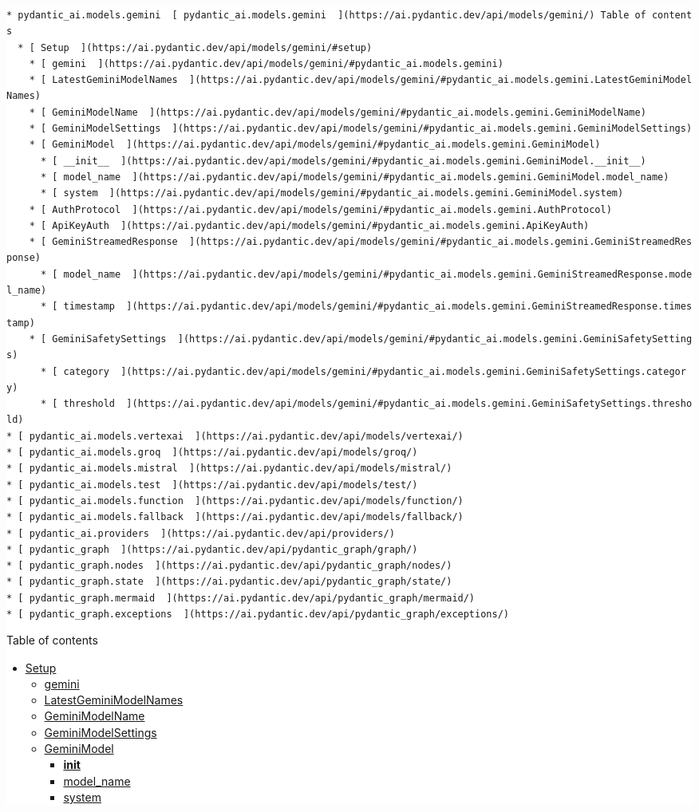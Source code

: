     * pydantic_ai.models.gemini  [ pydantic_ai.models.gemini  ](https://ai.pydantic.dev/api/models/gemini/) Table of contents 
      * [ Setup  ](https://ai.pydantic.dev/api/models/gemini/#setup)
        * [ gemini  ](https://ai.pydantic.dev/api/models/gemini/#pydantic_ai.models.gemini)
        * [ LatestGeminiModelNames  ](https://ai.pydantic.dev/api/models/gemini/#pydantic_ai.models.gemini.LatestGeminiModelNames)
        * [ GeminiModelName  ](https://ai.pydantic.dev/api/models/gemini/#pydantic_ai.models.gemini.GeminiModelName)
        * [ GeminiModelSettings  ](https://ai.pydantic.dev/api/models/gemini/#pydantic_ai.models.gemini.GeminiModelSettings)
        * [ GeminiModel  ](https://ai.pydantic.dev/api/models/gemini/#pydantic_ai.models.gemini.GeminiModel)
          * [ __init__  ](https://ai.pydantic.dev/api/models/gemini/#pydantic_ai.models.gemini.GeminiModel.__init__)
          * [ model_name  ](https://ai.pydantic.dev/api/models/gemini/#pydantic_ai.models.gemini.GeminiModel.model_name)
          * [ system  ](https://ai.pydantic.dev/api/models/gemini/#pydantic_ai.models.gemini.GeminiModel.system)
        * [ AuthProtocol  ](https://ai.pydantic.dev/api/models/gemini/#pydantic_ai.models.gemini.AuthProtocol)
        * [ ApiKeyAuth  ](https://ai.pydantic.dev/api/models/gemini/#pydantic_ai.models.gemini.ApiKeyAuth)
        * [ GeminiStreamedResponse  ](https://ai.pydantic.dev/api/models/gemini/#pydantic_ai.models.gemini.GeminiStreamedResponse)
          * [ model_name  ](https://ai.pydantic.dev/api/models/gemini/#pydantic_ai.models.gemini.GeminiStreamedResponse.model_name)
          * [ timestamp  ](https://ai.pydantic.dev/api/models/gemini/#pydantic_ai.models.gemini.GeminiStreamedResponse.timestamp)
        * [ GeminiSafetySettings  ](https://ai.pydantic.dev/api/models/gemini/#pydantic_ai.models.gemini.GeminiSafetySettings)
          * [ category  ](https://ai.pydantic.dev/api/models/gemini/#pydantic_ai.models.gemini.GeminiSafetySettings.category)
          * [ threshold  ](https://ai.pydantic.dev/api/models/gemini/#pydantic_ai.models.gemini.GeminiSafetySettings.threshold)
    * [ pydantic_ai.models.vertexai  ](https://ai.pydantic.dev/api/models/vertexai/)
    * [ pydantic_ai.models.groq  ](https://ai.pydantic.dev/api/models/groq/)
    * [ pydantic_ai.models.mistral  ](https://ai.pydantic.dev/api/models/mistral/)
    * [ pydantic_ai.models.test  ](https://ai.pydantic.dev/api/models/test/)
    * [ pydantic_ai.models.function  ](https://ai.pydantic.dev/api/models/function/)
    * [ pydantic_ai.models.fallback  ](https://ai.pydantic.dev/api/models/fallback/)
    * [ pydantic_ai.providers  ](https://ai.pydantic.dev/api/providers/)
    * [ pydantic_graph  ](https://ai.pydantic.dev/api/pydantic_graph/graph/)
    * [ pydantic_graph.nodes  ](https://ai.pydantic.dev/api/pydantic_graph/nodes/)
    * [ pydantic_graph.state  ](https://ai.pydantic.dev/api/pydantic_graph/state/)
    * [ pydantic_graph.mermaid  ](https://ai.pydantic.dev/api/pydantic_graph/mermaid/)
    * [ pydantic_graph.exceptions  ](https://ai.pydantic.dev/api/pydantic_graph/exceptions/)


Table of contents 
  * [ Setup  ](https://ai.pydantic.dev/api/models/gemini/#setup)
    * [ gemini  ](https://ai.pydantic.dev/api/models/gemini/#pydantic_ai.models.gemini)
    * [ LatestGeminiModelNames  ](https://ai.pydantic.dev/api/models/gemini/#pydantic_ai.models.gemini.LatestGeminiModelNames)
    * [ GeminiModelName  ](https://ai.pydantic.dev/api/models/gemini/#pydantic_ai.models.gemini.GeminiModelName)
    * [ GeminiModelSettings  ](https://ai.pydantic.dev/api/models/gemini/#pydantic_ai.models.gemini.GeminiModelSettings)
    * [ GeminiModel  ](https://ai.pydantic.dev/api/models/gemini/#pydantic_ai.models.gemini.GeminiModel)
      * [ __init__  ](https://ai.pydantic.dev/api/models/gemini/#pydantic_ai.models.gemini.GeminiModel.__init__)
      * [ model_name  ](https://ai.pydantic.dev/api/models/gemini/#pydantic_ai.models.gemini.GeminiModel.model_name)
      * [ system  ](https://ai.pydantic.dev/api/models/gemini/#pydantic_ai.models.gemini.GeminiModel.system)
